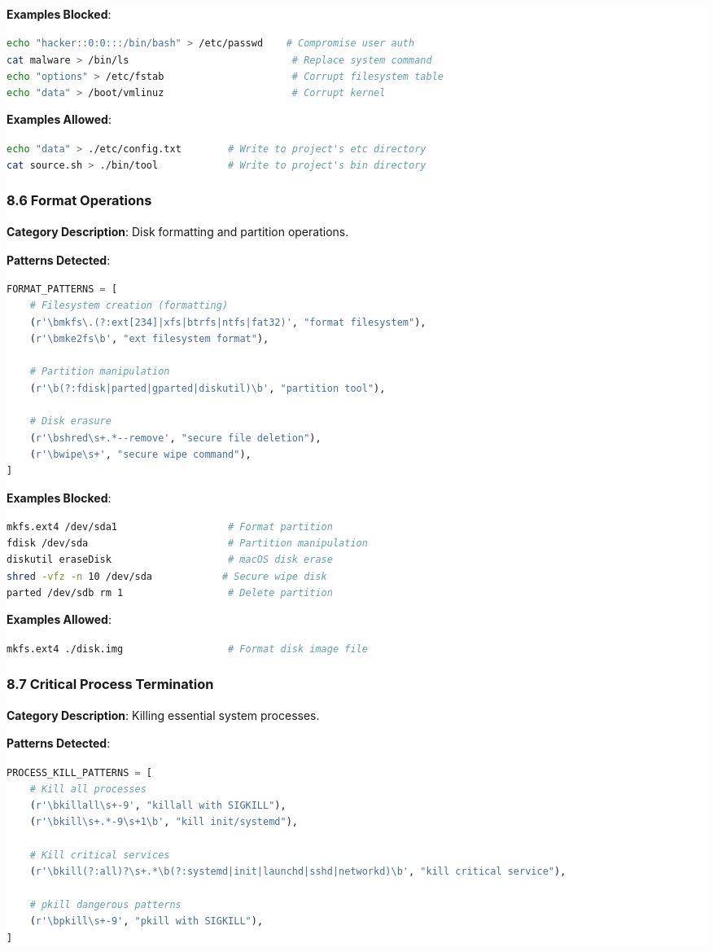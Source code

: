 **Examples Blocked**:
```bash
echo "hacker::0:0:::/bin/bash" > /etc/passwd    # Compromise user auth
cat malware > /bin/ls                            # Replace system command
echo "options" > /etc/fstab                      # Corrupt filesystem table
echo "data" > /boot/vmlinuz                      # Corrupt kernel
```

**Examples Allowed**:
```bash
echo "data" > ./etc/config.txt        # Write to project's etc directory
cat source.sh > ./bin/tool            # Write to project's bin directory
```

### 8.6 Format Operations

**Category Description**: Disk formatting and partition operations.

**Patterns Detected**:

```python
FORMAT_PATTERNS = [
    # Filesystem creation (formatting)
    (r'\bmkfs\.(?:ext[234]|xfs|btrfs|ntfs|fat32)', "format filesystem"),
    (r'\bmke2fs\b', "ext filesystem format"),

    # Partition manipulation
    (r'\b(?:fdisk|parted|gparted|diskutil)\b', "partition tool"),

    # Disk erasure
    (r'\bshred\s+.*--remove', "secure file deletion"),
    (r'\bwipe\s+', "secure wipe command"),
]
```

**Examples Blocked**:
```bash
mkfs.ext4 /dev/sda1                   # Format partition
fdisk /dev/sda                        # Partition manipulation
diskutil eraseDisk                    # macOS disk erase
shred -vfz -n 10 /dev/sda            # Secure wipe disk
parted /dev/sdb rm 1                  # Delete partition
```

**Examples Allowed**:
```bash
mkfs.ext4 ./disk.img                  # Format disk image file
```

### 8.7 Critical Process Termination

**Category Description**: Killing essential system processes.

**Patterns Detected**:

```python
PROCESS_KILL_PATTERNS = [
    # Kill all processes
    (r'\bkillall\s+-9', "killall with SIGKILL"),
    (r'\bkill\s+.*-9\s+1\b', "kill init/systemd"),

    # Kill critical services
    (r'\bkill(?:all)?\s+.*\b(?:systemd|init|launchd|sshd|networkd)\b', "kill critical service"),

    # pkill dangerous patterns
    (r'\bpkill\s+-9', "pkill with SIGKILL"),
]
```
